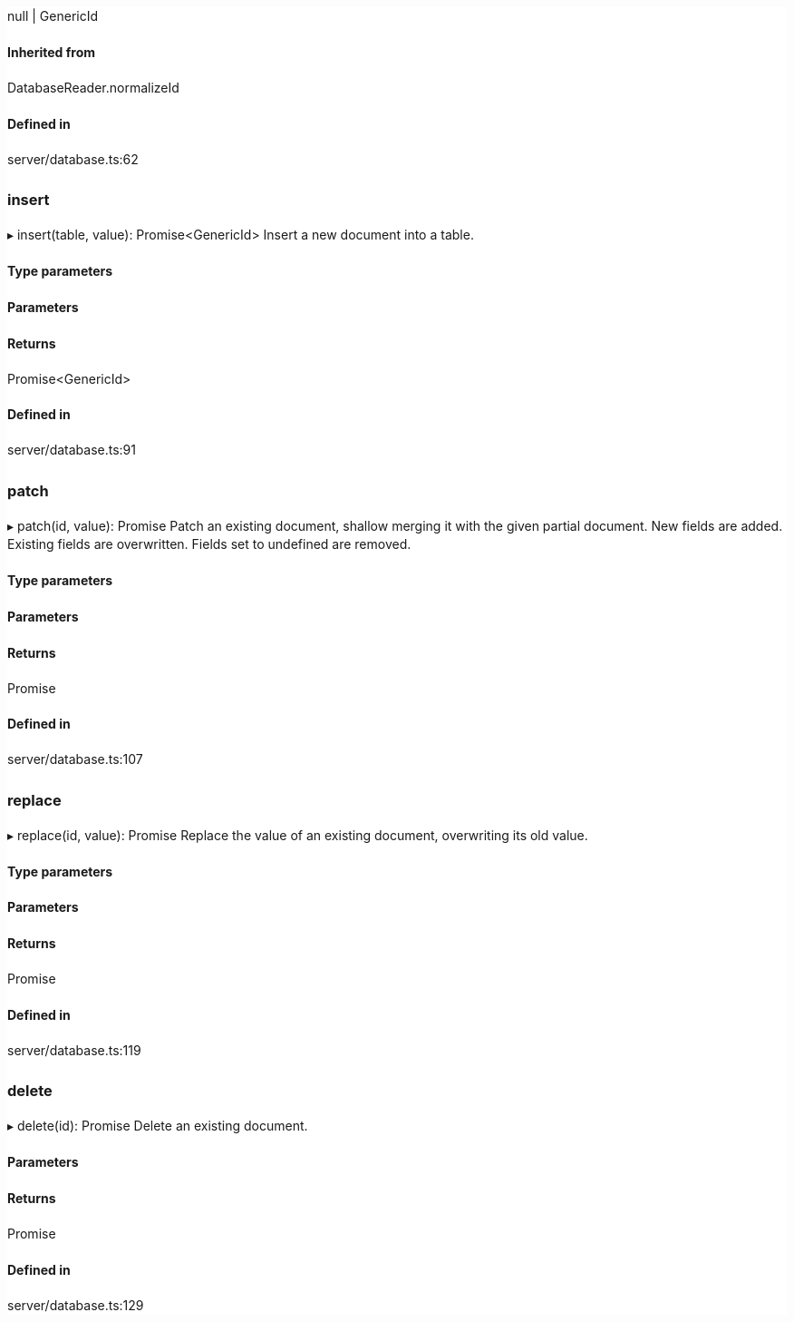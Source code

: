 null | GenericId<TableName>
#### Inherited from​
DatabaseReader.normalizeId
#### Defined in​
server/database.ts:62
### insert​
▸ insert<TableName>(table, value): Promise<GenericId<TableName>>
Insert a new document into a table.
#### Type parameters​
#### Parameters​
#### Returns​
Promise<GenericId<TableName>>
#### Defined in​
server/database.ts:91
### patch​
▸ patch<TableName>(id, value): Promise<void>
Patch an existing document, shallow merging it with the given partial
document.
New fields are added. Existing fields are overwritten. Fields set to
undefined are removed.
#### Type parameters​
#### Parameters​
#### Returns​
Promise<void>
#### Defined in​
server/database.ts:107
### replace​
▸ replace<TableName>(id, value): Promise<void>
Replace the value of an existing document, overwriting its old value.
#### Type parameters​
#### Parameters​
#### Returns​
Promise<void>
#### Defined in​
server/database.ts:119
### delete​
▸ delete(id): Promise<void>
Delete an existing document.
#### Parameters​
#### Returns​
Promise<void>
#### Defined in​
server/database.ts:129
